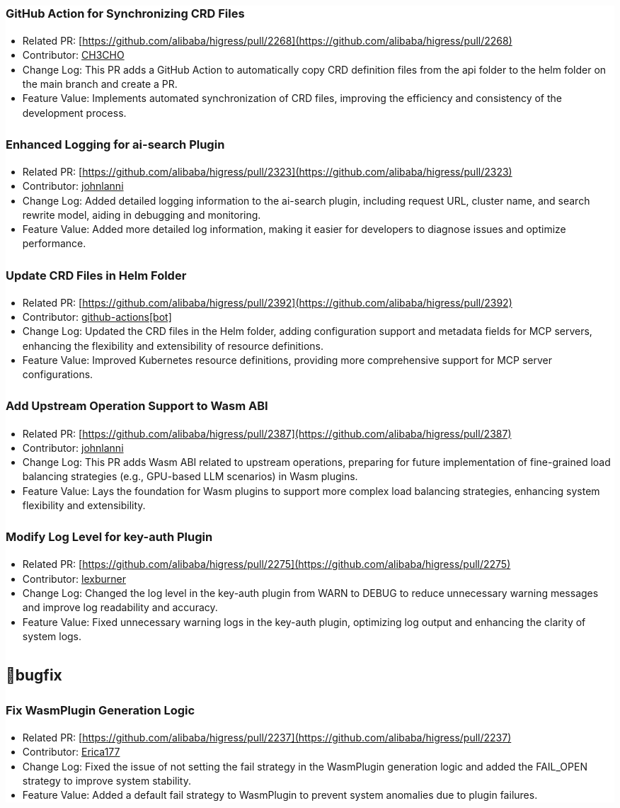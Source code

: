 ### GitHub Action for Synchronizing CRD Files
+ Related PR: [https://github.com/alibaba/higress/pull/2268](https://github.com/alibaba/higress/pull/2268)
+ Contributor: [CH3CHO](https://github.com/CH3CHO)
+ Change Log: This PR adds a GitHub Action to automatically copy CRD definition files from the api folder to the helm folder on the main branch and create a PR.
+ Feature Value: Implements automated synchronization of CRD files, improving the efficiency and consistency of the development process.

### Enhanced Logging for ai-search Plugin
+ Related PR: [https://github.com/alibaba/higress/pull/2323](https://github.com/alibaba/higress/pull/2323)
+ Contributor: [johnlanni](https://github.com/johnlanni)
+ Change Log: Added detailed logging information to the ai-search plugin, including request URL, cluster name, and search rewrite model, aiding in debugging and monitoring.
+ Feature Value: Added more detailed log information, making it easier for developers to diagnose issues and optimize performance.

### Update CRD Files in Helm Folder
+ Related PR: [https://github.com/alibaba/higress/pull/2392](https://github.com/alibaba/higress/pull/2392)
+ Contributor: [github-actions[bot]](https://github.com/apps/github-actions)
+ Change Log: Updated the CRD files in the Helm folder, adding configuration support and metadata fields for MCP servers, enhancing the flexibility and extensibility of resource definitions.
+ Feature Value: Improved Kubernetes resource definitions, providing more comprehensive support for MCP server configurations.

### Add Upstream Operation Support to Wasm ABI
+ Related PR: [https://github.com/alibaba/higress/pull/2387](https://github.com/alibaba/higress/pull/2387)
+ Contributor: [johnlanni](https://github.com/johnlanni)
+ Change Log: This PR adds Wasm ABI related to upstream operations, preparing for future implementation of fine-grained load balancing strategies (e.g., GPU-based LLM scenarios) in Wasm plugins.
+ Feature Value: Lays the foundation for Wasm plugins to support more complex load balancing strategies, enhancing system flexibility and extensibility.

### Modify Log Level for key-auth Plugin
+ Related PR: [https://github.com/alibaba/higress/pull/2275](https://github.com/alibaba/higress/pull/2275)
+ Contributor: [lexburner](https://github.com/lexburner)
+ Change Log: Changed the log level in the key-auth plugin from WARN to DEBUG to reduce unnecessary warning messages and improve log readability and accuracy.
+ Feature Value: Fixed unnecessary warning logs in the key-auth plugin, optimizing log output and enhancing the clarity of system logs.

## 📌bugfix
### Fix WasmPlugin Generation Logic
+ Related PR: [https://github.com/alibaba/higress/pull/2237](https://github.com/alibaba/higress/pull/2237)
+ Contributor: [Erica177](https://github.com/Erica177)
+ Change Log: Fixed the issue of not setting the fail strategy in the WasmPlugin generation logic and added the FAIL_OPEN strategy to improve system stability.
+ Feature Value: Added a default fail strategy to WasmPlugin to prevent system anomalies due to plugin failures.
